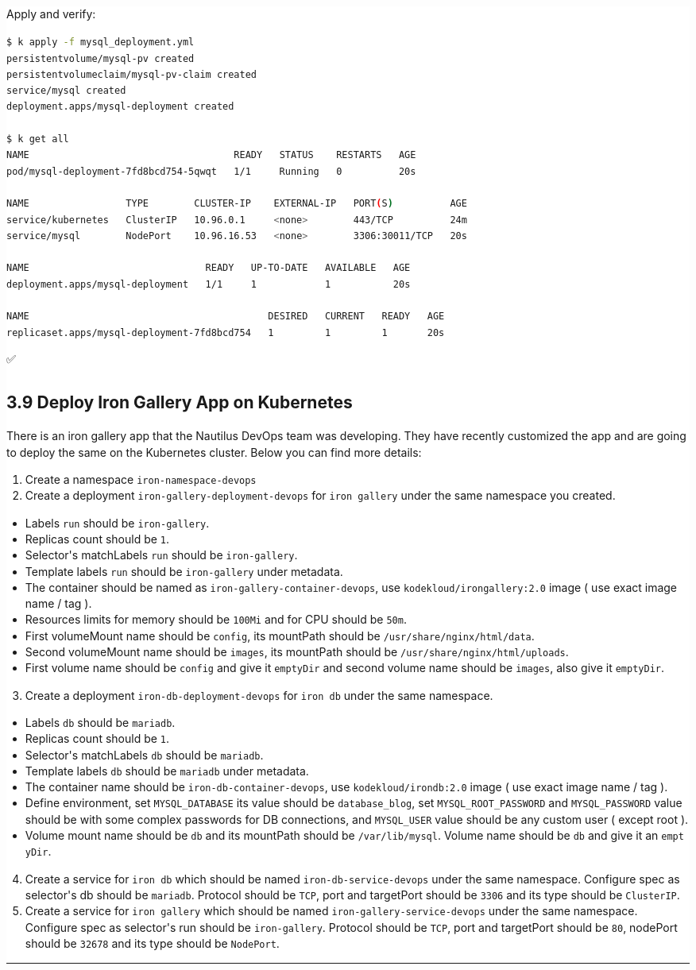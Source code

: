 Apply and verify:
```bash
$ k apply -f mysql_deployment.yml 
persistentvolume/mysql-pv created
persistentvolumeclaim/mysql-pv-claim created
service/mysql created
deployment.apps/mysql-deployment created

$ k get all
NAME                                    READY   STATUS    RESTARTS   AGE
pod/mysql-deployment-7fd8bcd754-5qwqt   1/1     Running   0          20s

NAME                 TYPE        CLUSTER-IP    EXTERNAL-IP   PORT(S)          AGE
service/kubernetes   ClusterIP   10.96.0.1     <none>        443/TCP          24m
service/mysql        NodePort    10.96.16.53   <none>        3306:30011/TCP   20s

NAME                               READY   UP-TO-DATE   AVAILABLE   AGE
deployment.apps/mysql-deployment   1/1     1            1           20s

NAME                                          DESIRED   CURRENT   READY   AGE
replicaset.apps/mysql-deployment-7fd8bcd754   1         1         1       20s
```
✅

## 3.9 Deploy Iron Gallery App on Kubernetes

There is an iron gallery app that the Nautilus DevOps team was developing. They have recently customized the app and are going to deploy the same on the Kubernetes cluster. Below you can find more details:

1. Create a namespace `iron-namespace-devops`
2. Create a deployment `iron-gallery-deployment-devops` for `iron gallery` under the same namespace you created.
  - Labels `run` should be `iron-gallery`.
  - Replicas count should be `1`.
  - Selector's matchLabels `run` should be `iron-gallery`.
  - Template labels `run` should be `iron-gallery` under metadata.
  - The container should be named as `iron-gallery-container-devops`, use `kodekloud/irongallery:2.0` image ( use exact image name / tag ).
  - Resources limits for memory should be `100Mi` and for CPU should be `50m`.
  - First volumeMount name should be `config`, its mountPath should be `/usr/share/nginx/html/data`.
  - Second volumeMount name should be `images`, its mountPath should be `/usr/share/nginx/html/uploads`.
  - First volume name should be `config` and give it `emptyDir` and second volume name should be `images`, also give it `emptyDir`.
3. Create a deployment `iron-db-deployment-devops` for `iron db` under the same namespace.
  - Labels `db` should be `mariadb`.
  - Replicas count should be `1`.
  - Selector's matchLabels `db` should be `mariadb`.
  - Template labels `db` should be `mariadb` under metadata.
  - The container name should be `iron-db-container-devops`, use `kodekloud/irondb:2.0` image ( use exact image name / tag ).
  - Define environment, set `MYSQL_DATABASE` its value should be `database_blog`, set `MYSQL_ROOT_PASSWORD` and `MYSQL_PASSWORD` value should be with some complex passwords for DB connections, and `MYSQL_USER` value should be any custom user ( except root ).
  - Volume mount name should be `db` and its mountPath should be `/var/lib/mysql`. Volume name should be `db` and give it an `emptyDir`.
4. Create a service for `iron db` which should be named `iron-db-service-devops` under the same namespace. Configure spec as selector's db should be `mariadb`. Protocol should be `TCP`, port and targetPort should be `3306` and its type should be `ClusterIP`.
5. Create a service for `iron gallery` which should be named `iron-gallery-service-devops` under the same namespace. Configure spec as selector's run should be `iron-gallery`. Protocol should be `TCP`, port and targetPort should be `80`, nodePort should be `32678` and its type should be `NodePort`.

---